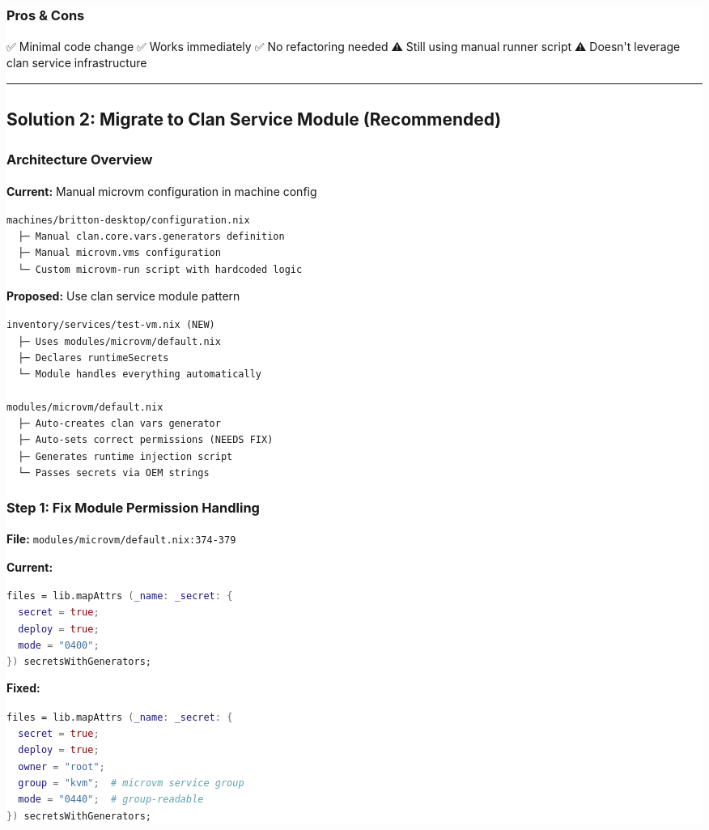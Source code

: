 ### Pros & Cons
✅ Minimal code change
✅ Works immediately
✅ No refactoring needed
⚠️  Still using manual runner script
⚠️  Doesn't leverage clan service infrastructure

---

## Solution 2: Migrate to Clan Service Module (Recommended)

### Architecture Overview

**Current:** Manual microvm configuration in machine config
```
machines/britton-desktop/configuration.nix
  ├─ Manual clan.core.vars.generators definition
  ├─ Manual microvm.vms configuration
  └─ Custom microvm-run script with hardcoded logic
```

**Proposed:** Use clan service module pattern
```
inventory/services/test-vm.nix (NEW)
  ├─ Uses modules/microvm/default.nix
  ├─ Declares runtimeSecrets
  └─ Module handles everything automatically

modules/microvm/default.nix
  ├─ Auto-creates clan vars generator
  ├─ Auto-sets correct permissions (NEEDS FIX)
  ├─ Generates runtime injection script
  └─ Passes secrets via OEM strings
```

### Step 1: Fix Module Permission Handling

**File:** `modules/microvm/default.nix:374-379`

**Current:**
```nix
files = lib.mapAttrs (_name: _secret: {
  secret = true;
  deploy = true;
  mode = "0400";
}) secretsWithGenerators;
```

**Fixed:**
```nix
files = lib.mapAttrs (_name: _secret: {
  secret = true;
  deploy = true;
  owner = "root";
  group = "kvm";  # microvm service group
  mode = "0440";  # group-readable
}) secretsWithGenerators;
```
